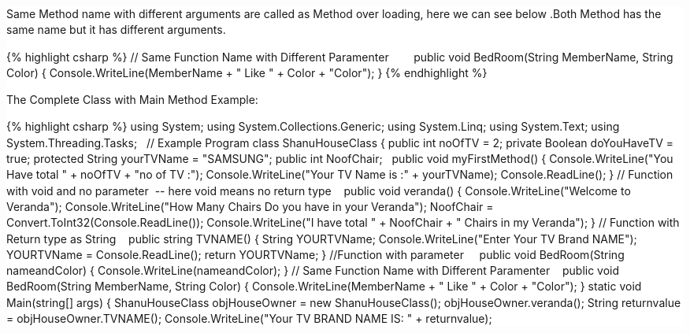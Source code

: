 Same Method name with different arguments are called as Method over loading, here we can see below .Both Method has the same name but it has different arguments.

{% highlight csharp %}
// Same Function Name with Different Paramenter        
public void BedRoom(String MemberName, String Color)
{
	Console.WriteLine(MemberName + " Like " + Color + "Color");
}
{% endhighlight %}

The Complete Class with Main Method Example:

{% highlight csharp %}
using System;
using System.Collections.Generic;
using System.Linq;
using System.Text;
using System.Threading.Tasks;
 
// Example Program
class ShanuHouseClass
{
    public int noOfTV = 2;
    private Boolean doYouHaveTV = true;
    protected String yourTVName = "SAMSUNG";
    public int NoofChair;
 
    public void myFirstMethod()
    {
        Console.WriteLine("You Have total " + noOfTV + "no of TV :");
        Console.WriteLine("Your TV Name is :" + yourTVName);
        Console.ReadLine();
    }
    // Function with void and no parameter  -- here void means no return type   
    public void veranda()
    {
        Console.WriteLine("Welcome to Veranda");
        Console.WriteLine("How Many Chairs Do you have in your Veranda");
        NoofChair = Convert.ToInt32(Console.ReadLine());
        Console.WriteLine("I have total " + NoofChair + " Chairs in my Veranda");
    }
    // Function with Return type as String   
    public string TVNAME()
    {
        String YOURTVName;
        Console.WriteLine("Enter Your TV Brand NAME");
        YOURTVName = Console.ReadLine();
        return YOURTVName;
    }
    //Function with parameter    
    public void BedRoom(String nameandColor)
    {
        Console.WriteLine(nameandColor);
    }
    // Same Function Name with Different Paramenter   
    public void BedRoom(String MemberName, String Color)
    {
    Console.WriteLine(MemberName + " Like " + Color + "Color");
    }
    static void Main(string[] args)
    {
        ShanuHouseClass objHouseOwner = new ShanuHouseClass();
        objHouseOwner.veranda();
        String returnvalue = objHouseOwner.TVNAME();
        Console.WriteLine("Your TV BRAND NAME IS: " + returnvalue);
